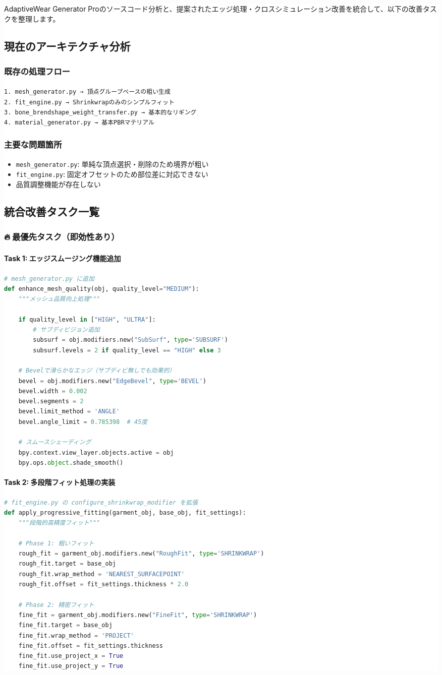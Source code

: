 AdaptiveWear Generator Proのソースコード分析と、提案されたエッジ処理・クロスシミュレーション改善を統合して、以下の改善タスクを整理します。

## **現在のアーキテクチャ分析**

### **既存の処理フロー**
```
1. mesh_generator.py → 頂点グループベースの粗い生成
2. fit_engine.py → Shrinkwrapのみのシンプルフィット
3. bone_brendshape_weight_transfer.py → 基本的なリギング
4. material_generator.py → 基本PBRマテリアル
```

### **主要な問題箇所**
- `mesh_generator.py`: 単純な頂点選択・削除のため境界が粗い
- `fit_engine.py`: 固定オフセットのため部位差に対応できない
- 品質調整機能が存在しない

## **統合改善タスク一覧**

### **🔥 最優先タスク（即効性あり）**

#### **Task 1: エッジスムージング機能追加**
```python
# mesh_generator.py に追加
def enhance_mesh_quality(obj, quality_level="MEDIUM"):
    """メッシュ品質向上処理"""
    
    if quality_level in ["HIGH", "ULTRA"]:
        # サブディビジョン追加
        subsurf = obj.modifiers.new("SubSurf", type='SUBSURF')
        subsurf.levels = 2 if quality_level == "HIGH" else 3
    
    # Bevelで滑らかなエッジ（サブディビ無しでも効果的）
    bevel = obj.modifiers.new("EdgeBevel", type='BEVEL')
    bevel.width = 0.002
    bevel.segments = 2
    bevel.limit_method = 'ANGLE'
    bevel.angle_limit = 0.785398  # 45度
    
    # スムースシェーディング
    bpy.context.view_layer.objects.active = obj
    bpy.ops.object.shade_smooth()
```

#### **Task 2: 多段階フィット処理の実装**
```python
# fit_engine.py の configure_shrinkwrap_modifier を拡張
def apply_progressive_fitting(garment_obj, base_obj, fit_settings):
    """段階的高精度フィット"""
    
    # Phase 1: 粗いフィット
    rough_fit = garment_obj.modifiers.new("RoughFit", type='SHRINKWRAP')
    rough_fit.target = base_obj
    rough_fit.wrap_method = 'NEAREST_SURFACEPOINT'
    rough_fit.offset = fit_settings.thickness * 2.0
    
    # Phase 2: 精密フィット  
    fine_fit = garment_obj.modifiers.new("FineFit", type='SHRINKWRAP')
    fine_fit.target = base_obj
    fine_fit.wrap_method = 'PROJECT'
    fine_fit.offset = fit_settings.thickness
    fine_fit.use_project_x = True
    fine_fit.use_project_y = True
```